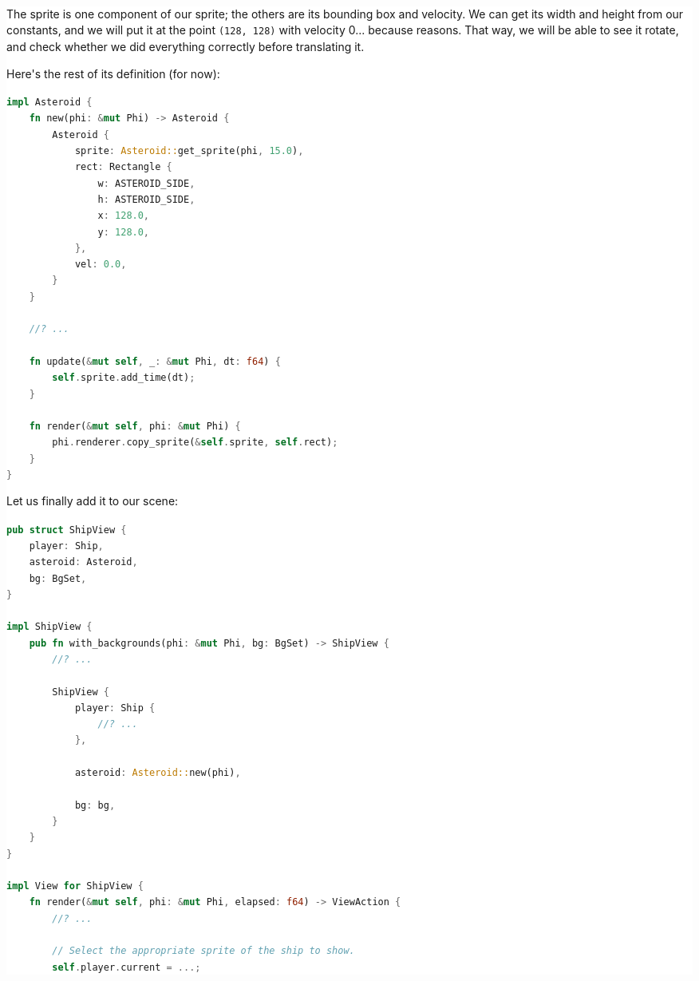 The sprite is one component of our sprite; the others are its bounding box and
velocity. We can get its width and height from our constants, and we will put
it at the point `(128, 128)` with velocity 0... because reasons. That way, we
will be able to see it rotate, and check whether we did everything correctly
before translating it.

Here's the rest of its definition (for now):

```rust
impl Asteroid {
    fn new(phi: &mut Phi) -> Asteroid {
        Asteroid {
            sprite: Asteroid::get_sprite(phi, 15.0),
            rect: Rectangle {
                w: ASTEROID_SIDE,
                h: ASTEROID_SIDE,
                x: 128.0,
                y: 128.0,
            },
            vel: 0.0,
        }
    }

    //? ...

    fn update(&mut self, _: &mut Phi, dt: f64) {
        self.sprite.add_time(dt);
    }

    fn render(&mut self, phi: &mut Phi) {
        phi.renderer.copy_sprite(&self.sprite, self.rect);
    }
}
```

Let us finally add it to our scene:

```rust
pub struct ShipView {
    player: Ship,
    asteroid: Asteroid,
    bg: BgSet,
}

impl ShipView {
    pub fn with_backgrounds(phi: &mut Phi, bg: BgSet) -> ShipView {
        //? ...

        ShipView {
            player: Ship {
                //? ...
            },

            asteroid: Asteroid::new(phi),

            bg: bg,
        }
    }
}

impl View for ShipView {
    fn render(&mut self, phi: &mut Phi, elapsed: f64) -> ViewAction {
        //? ...

        // Select the appropriate sprite of the ship to show.
        self.player.current = ...;
```